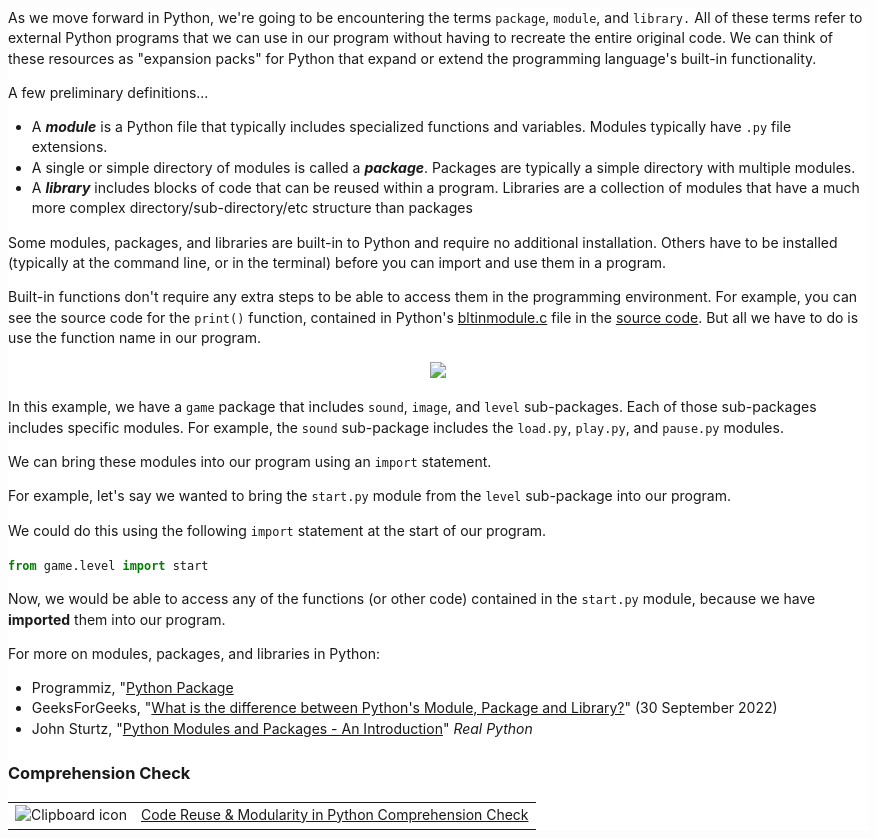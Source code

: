 As we move forward in Python, we're going to be encountering the terms `package`, `module`, and `library.` All of these terms refer to external Python programs that we can use in our program without having to recreate the entire original code. We can think of these resources as "expansion packs" for Python that expand or extend the programming language's built-in functionality.

A few preliminary definitions...
- A ***module*** is a Python file that typically includes specialized functions and variables. Modules typically have `.py` file extensions.
- A single or simple directory of modules is called a ***package***. Packages are typically a simple directory with multiple modules.
- A ***library*** includes blocks of code that can be reused within a program. Libraries are a collection of modules that have a much more complex directory/sub-directory/etc structure than packages

Some modules, packages, and libraries are built-in to Python and require no additional installation. Others have to be installed (typically at the command line, or in the terminal) before you can import and use them in a program.

Built-in functions don't require any extra steps to be able to access them in the programming environment. For example, you can see the source code for the `print()` function, contained in Python's [bltinmodule.c](https://github.com/python/cpython/blob/main/Python/bltinmodule.c#L1972) file in the [source code](https://github.com/python/cpython/blob/). But all we have to do is use the function name in our program.

<p align="center"><img src="https://github.com/kwaldenphd/python-functions/blob/main/images/python_package.png?raw=true" width="500"></p>

In this example, we have a `game` package that includes `sound`, `image`, and `level` sub-packages. Each of those sub-packages includes specific modules. For example, the `sound` sub-package includes the `load.py`, `play.py`, and `pause.py` modules.

We can bring these modules into our program using an `import` statement.

For example, let's say we wanted to bring the `start.py` module from the `level` sub-package into our program.

We could do this using the following `import` statement at the start of our program.

```Python
from game.level import start
```

Now, we would be able to access any of the functions (or other code) contained in the `start.py` module, because we have **imported** them into our program.

For more on modules, packages, and libraries in Python:
- Programmiz, "[Python Package](https://www.programiz.com/python-programming/package)
- GeeksForGeeks, "[What is the difference between Python's Module, Package and Library?](https://www.geeksforgeeks.org/what-is-the-difference-between-pythons-module-package-and-library/)" (30 September 2022)
- John Sturtz, "[Python Modules and Packages - An Introduction](https://realpython.com/python-modules-packages/)" *Real Python*

### Comprehension Check

<table>
 <tr><td>
<img src="https://github.com/kwaldenphd/internet/blob/main/images/clipboard.png?raw=true" alt="Clipboard icon" width="50"/></td>
  <td><a href="https://docs.google.com/forms/d/e/1FAIpQLSctIknF2mA209zKSFH7lAA_6dBg9HoAmYDBg58QqNk37YgBVA/viewform?usp=sf_link">Code Reuse & Modularity in Python Comprehension Check</a></td>
  </tr>
  </table>
